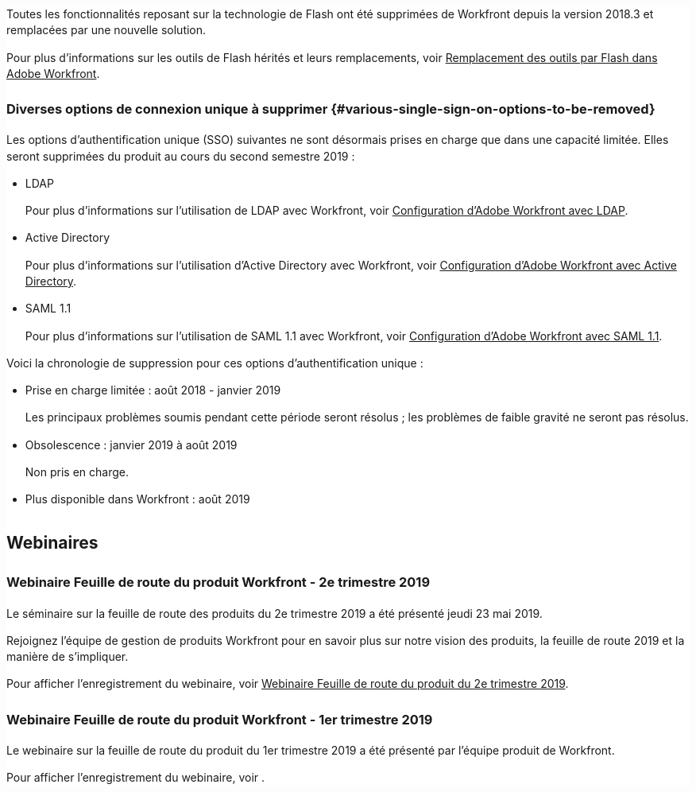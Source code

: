 Toutes les fonctionnalités reposant sur la technologie de Flash ont été supprimées de Workfront depuis la version 2018.3 et remplacées par une nouvelle solution.

Pour plus d’informations sur les outils de Flash hérités et leurs remplacements, voir [Remplacement des outils par Flash dans Adobe Workfront](../../../../product-announcements/announcements/announcement-archive/replace-flash-tools.md).

### Diverses options de connexion unique à supprimer {#various-single-sign-on-options-to-be-removed}

Les options d’authentification unique (SSO) suivantes ne sont désormais prises en charge que dans une capacité limitée. Elles seront supprimées du produit au cours du second semestre 2019 :

* LDAP

  Pour plus d’informations sur l’utilisation de LDAP avec Workfront, voir [Configuration d’Adobe Workfront avec LDAP](../../../../administration-and-setup/manage-workfront/security/removal-various-sso-options.md).

* Active Directory

  Pour plus d’informations sur l’utilisation d’Active Directory avec Workfront, voir [Configuration d’Adobe Workfront avec Active Directory](../../../../administration-and-setup/manage-workfront/security/removal-various-sso-options.md).

* SAML 1.1

  Pour plus d’informations sur l’utilisation de SAML 1.1 avec Workfront, voir [Configuration d’Adobe Workfront avec SAML 1.1](../../../../administration-and-setup/manage-workfront/security/removal-various-sso-options.md).

Voici la chronologie de suppression pour ces options d’authentification unique :

* Prise en charge limitée : août 2018 - janvier 2019

  Les principaux problèmes soumis pendant cette période seront résolus ; les problèmes de faible gravité ne seront pas résolus.

* Obsolescence : janvier 2019 à août 2019

  Non pris en charge.

* Plus disponible dans Workfront : août 2019

## Webinaires

### Webinaire Feuille de route du produit Workfront - 2e trimestre 2019

Le séminaire sur la feuille de route des produits du 2e trimestre 2019 a été présenté jeudi 23 mai 2019.

Rejoignez l’équipe de gestion de produits Workfront pour en savoir plus sur notre vision des produits, la feuille de route 2019 et la manière de s’impliquer.

Pour afficher l’enregistrement du webinaire, voir [Webinaire Feuille de route du produit du 2e trimestre 2019](https://webinars.on24.com/workfront/q2roadmap?partnerref=Product).

### Webinaire Feuille de route du produit Workfront - 1er trimestre 2019

Le webinaire sur la feuille de route du produit du 1er trimestre 2019 a été présenté par l’équipe produit de Workfront.

Pour afficher l’enregistrement du webinaire, voir .
